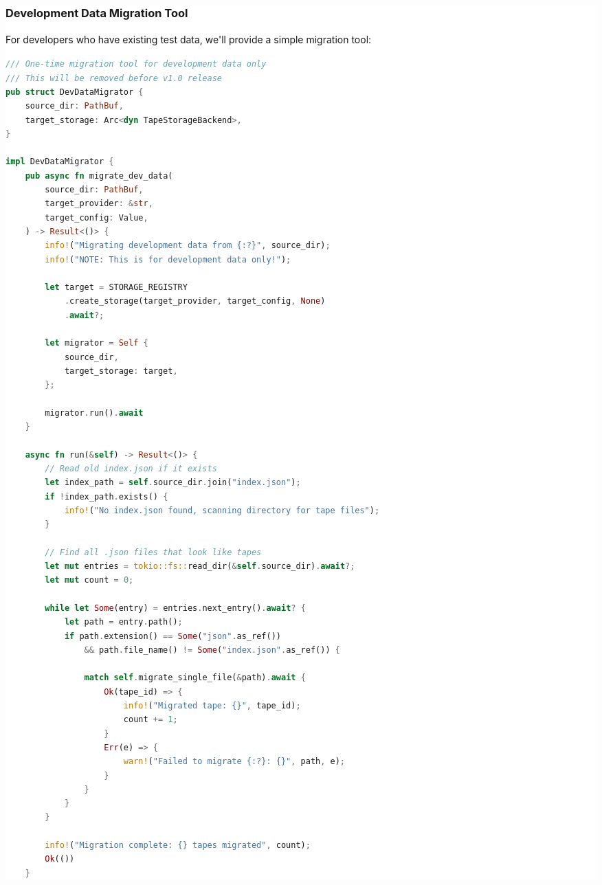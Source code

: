 ### Development Data Migration Tool

For developers who have existing test data, we'll provide a simple migration tool:

```rust
/// One-time migration tool for development data only
/// This will be removed before v1.0 release
pub struct DevDataMigrator {
    source_dir: PathBuf,
    target_storage: Arc<dyn TapeStorageBackend>,
}

impl DevDataMigrator {
    pub async fn migrate_dev_data(
        source_dir: PathBuf,
        target_provider: &str,
        target_config: Value,
    ) -> Result<()> {
        info!("Migrating development data from {:?}", source_dir);
        info!("NOTE: This is for development data only!");
        
        let target = STORAGE_REGISTRY
            .create_storage(target_provider, target_config, None)
            .await?;
        
        let migrator = Self {
            source_dir,
            target_storage: target,
        };
        
        migrator.run().await
    }
    
    async fn run(&self) -> Result<()> {
        // Read old index.json if it exists
        let index_path = self.source_dir.join("index.json");
        if !index_path.exists() {
            info!("No index.json found, scanning directory for tape files");
        }
        
        // Find all .json files that look like tapes
        let mut entries = tokio::fs::read_dir(&self.source_dir).await?;
        let mut count = 0;
        
        while let Some(entry) = entries.next_entry().await? {
            let path = entry.path();
            if path.extension() == Some("json".as_ref()) 
                && path.file_name() != Some("index.json".as_ref()) {
                
                match self.migrate_single_file(&path).await {
                    Ok(tape_id) => {
                        info!("Migrated tape: {}", tape_id);
                        count += 1;
                    }
                    Err(e) => {
                        warn!("Failed to migrate {:?}: {}", path, e);
                    }
                }
            }
        }
        
        info!("Migration complete: {} tapes migrated", count);
        Ok(())
    }
```